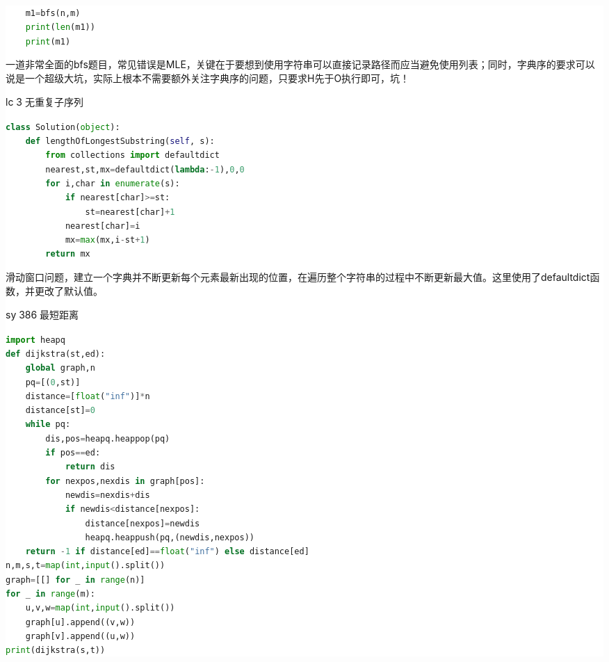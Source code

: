 ```python
    m1=bfs(n,m)
    print(len(m1))
    print(m1)
```

一道非常全面的bfs题目，常见错误是MLE，关键在于要想到使用字符串可以直接记录路径而应当避免使用列表；同时，字典序的要求可以说是一个超级大坑，实际上根本不需要额外关注字典序的问题，只要求H先于O执行即可，坑！



lc 3 无重复子序列

```python
class Solution(object):
    def lengthOfLongestSubstring(self, s):
        from collections import defaultdict
        nearest,st,mx=defaultdict(lambda:-1),0,0
        for i,char in enumerate(s):
            if nearest[char]>=st:
                st=nearest[char]+1
            nearest[char]=i
            mx=max(mx,i-st+1)
        return mx
```

滑动窗口问题，建立一个字典并不断更新每个元素最新出现的位置，在遍历整个字符串的过程中不断更新最大值。这里使用了defaultdict函数，并更改了默认值。



sy 386 最短距离

```python
import heapq
def dijkstra(st,ed):
    global graph,n
    pq=[(0,st)]
    distance=[float("inf")]*n
    distance[st]=0
    while pq:
        dis,pos=heapq.heappop(pq)
        if pos==ed:
            return dis
        for nexpos,nexdis in graph[pos]:
            newdis=nexdis+dis
            if newdis<distance[nexpos]:
                distance[nexpos]=newdis
                heapq.heappush(pq,(newdis,nexpos))
    return -1 if distance[ed]==float("inf") else distance[ed]
n,m,s,t=map(int,input().split())
graph=[[] for _ in range(n)]
for _ in range(m):
    u,v,w=map(int,input().split())
    graph[u].append((v,w))
    graph[v].append((u,w))
print(dijkstra(s,t))
```

